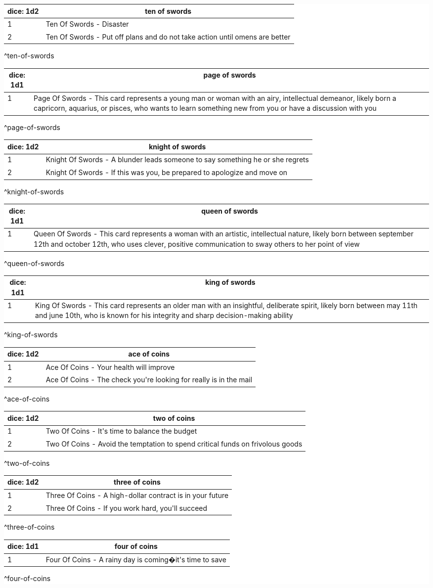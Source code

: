 | dice: 1d2 | ten of swords|
| ---- | ---- |
|1|Ten Of Swords - Disaster|
|2|Ten Of Swords - Put off plans and do not take action until omens are better|
^ten-of-swords

| dice: 1d1 | page of swords|
| ---- | ---- |
|1|Page Of Swords - This card represents a young man or woman with an airy, intellectual demeanor, likely born a capricorn, aquarius, or pisces, who wants to learn something new from you or have a discussion with you|
^page-of-swords

| dice: 1d2 | knight of swords|
| ---- | ---- |
|1|Knight Of Swords - A blunder leads someone to say something he or she regrets|
|2|Knight Of Swords - If this was you, be prepared to apologize and move on|
^knight-of-swords

| dice: 1d1 | queen of swords|
| ---- | ---- |
|1|Queen Of Swords - This card represents a woman with an artistic, intellectual nature, likely born between september 12th and october 12th, who uses clever, positive communication to sway others to her point of view|
^queen-of-swords

| dice: 1d1 | king of swords|
| ---- | ---- |
|1|King Of Swords - This card represents an older man with an insightful, deliberate spirit, likely born between may 11th and june 10th, who is known for his integrity and sharp decision-making ability|
^king-of-swords

| dice: 1d2 | ace of coins|
| ---- | ---- |
|1|Ace Of Coins - Your health will improve|
|2|Ace Of Coins - The check you're looking for really is in the mail|
^ace-of-coins

| dice: 1d2 | two of coins|
| ---- | ---- |
|1|Two Of Coins - It's time to balance the budget|
|2|Two Of Coins - Avoid the temptation to spend critical funds on frivolous goods|
^two-of-coins

| dice: 1d2 | three of coins|
| ---- | ---- |
|1|Three Of Coins - A high-dollar contract is in your future|
|2|Three Of Coins - If you work hard, you'll succeed|
^three-of-coins

| dice: 1d1 | four of coins|
| ---- | ---- |
|1|Four Of Coins - A rainy day is coming�it's time to save|
^four-of-coins

